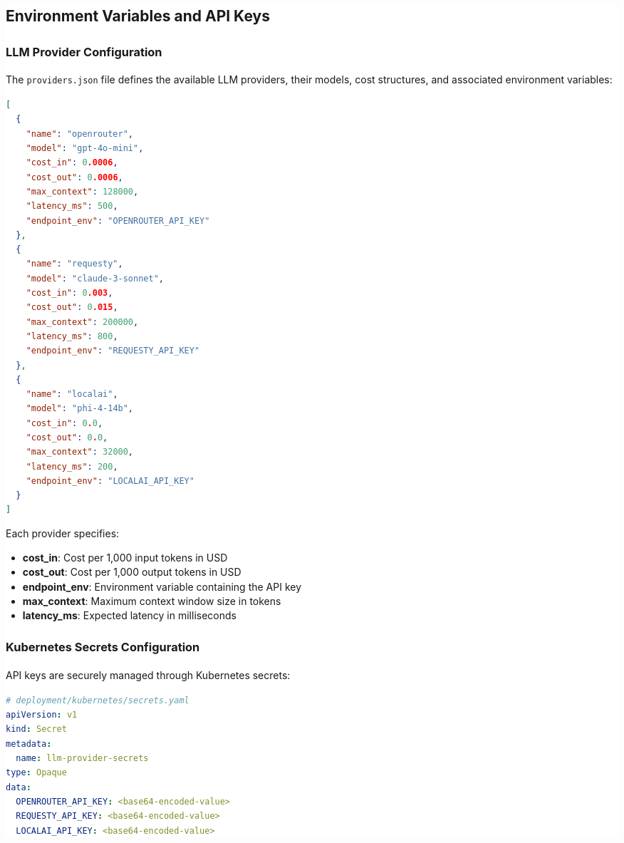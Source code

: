 ## Environment Variables and API Keys

### LLM Provider Configuration
The `providers.json` file defines the available LLM providers, their models, cost structures, and associated environment variables:

```json
[
  {
    "name": "openrouter",
    "model": "gpt-4o-mini",
    "cost_in": 0.0006,
    "cost_out": 0.0006,
    "max_context": 128000,
    "latency_ms": 500,
    "endpoint_env": "OPENROUTER_API_KEY"
  },
  {
    "name": "requesty",
    "model": "claude-3-sonnet",
    "cost_in": 0.003,
    "cost_out": 0.015,
    "max_context": 200000,
    "latency_ms": 800,
    "endpoint_env": "REQUESTY_API_KEY"
  },
  {
    "name": "localai",
    "model": "phi-4-14b",
    "cost_in": 0.0,
    "cost_out": 0.0,
    "max_context": 32000,
    "latency_ms": 200,
    "endpoint_env": "LOCALAI_API_KEY"
  }
]
```

Each provider specifies:
- **cost_in**: Cost per 1,000 input tokens in USD
- **cost_out**: Cost per 1,000 output tokens in USD
- **endpoint_env**: Environment variable containing the API key
- **max_context**: Maximum context window size in tokens
- **latency_ms**: Expected latency in milliseconds

### Kubernetes Secrets Configuration
API keys are securely managed through Kubernetes secrets:

```yaml
# deployment/kubernetes/secrets.yaml
apiVersion: v1
kind: Secret
metadata:
  name: llm-provider-secrets
type: Opaque
data:
  OPENROUTER_API_KEY: <base64-encoded-value>
  REQUESTY_API_KEY: <base64-encoded-value>
  LOCALAI_API_KEY: <base64-encoded-value>
```
